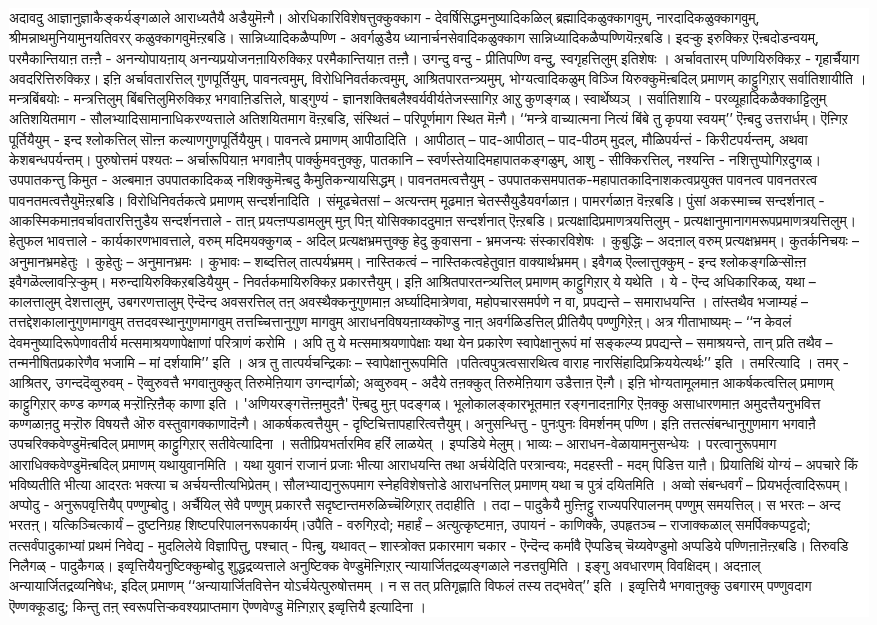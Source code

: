 अदावदु आज्ञानुज्ञाकैङ्कर्यङ्गळाले आराध्यतैयै अडैयुमॆऩ्गै। ओरधिकारिविशेषत्तुक्कुक्काग - देवर्षिसिद्धमनुष्यादिकळिल् ब्रह्मादिकळुक्कागवुम्, नारदादिकळुक्कागवुम्, श्रीमन्नाथमुनियामुनयतिवरर् कळुक्कागवुमॆऩ्ऱबडि। सान्निध्यादिकळैप्पण्णि - अवर्गळुडैय ध्यानार्चनसेवादिकळुक्काग सान्निध्यादिकळैप्पण्णियॆऩ्ऱबडि। इदऱ्कु इरुक्किऱ ऎऩ्बदोडन्वयम्, परमैकान्तियाऩ तऩ्ऩै - अनन्योपायऩाय् अनन्यप्रयोजनऩायिरुक्किऱ परमैकान्तियाऩ तऩ्ऩै। उगन्दु वन्दु - प्रीतिपण्णि वन्दु, स्वगृहत्तिलुम् इतिशेषः । अर्चावतारम् पण्णियिरुक्किऱ - गृहार्चैयाग अवदरित्तिरुक्किऱ। इऩि अर्चावतारत्तिल् गुणपूर्तियुम्, पावनत्वमुम्, विरोधिनिवर्तकत्वमुम्, आश्रितपारतन्त्र्यमुम्, भोग्यत्वादिकळुम् विञ्जि यिरुक्कुमॆऩ्बदिल् प्रमाणम् काट्टुगिऱार् सर्वातिशायीति । मन्त्रबिंबयोः - मन्त्रत्तिलुम् बिंबत्तिलुमिरुक्किऱ भगवाऩिडत्तिले, षाड्गुण्यं - ज्ञानशक्तिबलैश्वर्यवीर्यतेजस्सागिऱ आऱु कुणङ्गळ्। स्वार्थेष्यञ् । सर्वातिशायि - परव्यूहादिकळैक्काट्टिलुम् अतिशयितमाग - सौलभ्यादिसामानाधिकरण्यत्ताले अतिशयितमाग वॆऩ्ऱबडि, संस्थितं – परिपूर्णमाग स्थित मॆऩ्गै। ‘‘मन्त्रे वाच्यात्मना नित्यं बिंबे तु कृपया स्वयम्’’ ऎऩ्बदु उत्तरार्धम्। ऎऩ्गिऱ पूर्तियैयुम् - इन्द श्लोकत्तिल् सॊऩ्ऩ कल्याणगुणपूर्तियैयुम्। पावनत्वे प्रमाणम् आपीठादिति । आपीठात् – पाद-आपीठात् – पाद-पीठम् मुदल्, मौळिपर्यन्तं - किरीटपर्यन्तम्, अथवा केशबन्धपर्यन्तम्। पुरुषोत्तमं पश्यतः – अर्चारूपियाऩ भगवाऩैप् पार्क्कुमवऩुक्कु, पातकानि – स्वर्णस्तेयादिमहापातकङ्गळुम्, आशु - सीक्किरत्तिल्, नश्यन्ति - नशित्तुप्पोगिऱदुगळ्। उपपातकन्तु किमुत - अल्बमाऩ उपपातकादिकळ् नशिक्कुमॆऩ्बदु कैमुतिकन्यायसिद्धम्। पावनतमत्वत्तैयुम् - उपपातकसमपातक-महापातकादिनाशकत्वप्रयुक्त पावनत्व पावनतरत्व पावनतमत्वत्तैयुमॆऩ्ऱबडि। विरोधिनिवर्तकत्वे प्रमाणम् सन्दर्शनादिति । संमूढचेतसां – अत्यन्तम् मूढमाऩ चेतस्सैयुडैयवर्गळाऩ। पामरर्गळाऩ वॆऩ्ऱबडि। पुंसां अकस्माच्च सन्दर्शनात् - आकस्मिकमाऩवर्चावतारत्तिऩुडैय सन्दर्शनत्ताले - ताऩ् प्रयत्ऩप्पडामलुम् मुऩ् पिऩ् योसिक्काददुमाऩ सन्दर्शनात् ऎऩ्ऱबडि। प्रत्यक्षादिप्रमाणत्रयत्तिलुम् - प्रत्यक्षानुमानागमरूपप्रमाणत्रयत्तिलुम्। हेतुफल भावत्ताले - कार्यकारणभावत्ताले, वरुम् मदिमयक्कुगळ् - अदिल् प्रत्यक्षभ्रमत्तुक्कु हेदु कुवासना - भ्रमजन्यः संस्कारविशेषः । कुबुद्धिः – अदऩाल् वरुम् प्रत्यक्षभ्रमम्। कुतर्कनिचयः – अनुमानभ्रमहेतुः । कुहेतुः – अनुमानभ्रमः । कुभावः – शब्दत्तिल् तात्पर्यभ्रमम्। नास्तिकत्वं – नास्तिकत्वहेतुवाऩ वाक्यार्थभ्रमम्। इवैगळ् ऎल्लात्तुक्कुम् - इन्द श्लोकङ्गळिऱ्सॊऩ्ऩ इवैगळॆल्लावऱ्ऱिऱ्कुम्। मरुन्दायिरुक्किऱबडियैयुम् - निवर्तकमायिरुक्किऱ प्रकारत्तैयुम्। इऩि आश्रितपारतन्त्र्यत्तिल् प्रमाणम् काट्टुगिऱार् ये यथेति । ये - ऎन्द अधिकारिकळ्, यथा – कालत्तालुम् देशत्तालुम्, उबगरणत्तालुम् ऎन्दॆन्द अवसरत्तिल् तऩ् अवस्थैक्कनुगुणमाऩ अर्घ्यादिमात्रेणवा, महोपचारसमर्पणे न वा, प्रपद्यन्ते – समाराधयन्ति । तांस्तथैव भजाम्यहं – तत्तद्देशकालानुगुणमागवुम् तत्तदवस्थानुगुणमागवुम् तत्तच्चित्तानुगुण मागवुम् आराधनविषयऩाय्क्कॊण्डु नाऩ् अवर्गळिडत्तिल् प्रीतियैप् पण्णुगिऱेऩ्। अत्र गीताभाष्यम्ः – ‘‘न केवलं देवमनुष्यादिरूपेणावतीर्य मत्समाश्रयणापेक्षाणां परित्राणं करोमि । अपि तु ये मत्समाश्रयणापेक्षाः यथा येन प्रकारेण स्वापेक्षानुरूपं मां सङ्कल्प्य प्रपद्यन्ते – समाश्रयन्ते, तान् प्रति तथैव – तन्मनीषितप्रकारेणैव भजामि – मां दर्शयामि’’ इति । अत्र तु तात्पर्यचन्द्रिकाः – स्वापेक्षानुरूपमिति ।पतित्वपुत्रत्वसारथित्व वाराह नारसिंहादिप्रक्रिययेत्यर्थः’’ इति । तमरित्यादि । तमर् - आश्रितर्, उगन्ददॆव्वुरुवम् - ऎव्वुरुवत्तै भगवाऩुक्कुत् तिरुमेऩियाग उगन्दार्गळो; अव्वुरुवम् - अदैये तऩक्कुत् तिरुमेऩियाग उडैत्ताऩ ऎऩ्गै। इऩि भोग्यतामूलमाऩ आकर्षकत्वत्तिल् प्रमाणम् काट्टुगिऱार् कण्ड कण्गळ् मऱ्ऱॊऩ्ऱिऩैक् काणा इति । 'अणियरङ्गत्तॆऩ्ऩमुदऩै' ऎऩ्बदु मुऩ् पदङ्गळ्। भूलोकालङ्कारभूतमाऩ रङ्गनादऩागिऱ ऎऩक्कु असाधारणमाऩ अमुदत्तैयनुभवित्त कण्गळाऩदु मऱ्ऱॊरु विषयत्तै ऒरु वस्तुवागक्काणादॆऩ्गै। आकर्षकत्वत्तैयुम् - दृष्टिचित्तापहारित्वत्तैयुम्। अनुसन्धित्तु - पुनःपुनः विमर्शनम् पण्णि। इऩि तत्तत्संबन्धानुगुणमाग भगवाऩै उपचरिक्कवेण्डुमॆऩ्बदिल् प्रमाणम् काट्टुगिऱार् सतीवेत्यादिना । सतीप्रियभर्तारमिव हरिं लाळयेत् । इप्पडिये मेलुम्। भाव्यः – आराधन-वेळायामनुसन्धेयः । परत्वानुरूपमाग आराधिक्कवेण्डुमॆऩ्बदिल् प्रमाणम् यथायुवानमिति । यथा युवानं राजानं प्रजाः भीत्या आराधयन्ति तथा अर्चयेदिति परत्रान्वयः, मदहस्ती - मदम् पिडित्त याऩै। प्रियातिथिं योग्यं – अपचारे किं भविष्यतीति भीत्या आदरतः भक्त्या च अर्चयन्तीत्यभिप्रेतम्। सौलभ्याद्यनुरूपमाग स्नेहविशेषत्तोडे आराधनत्तिल् प्रमाणम् यथा च पुत्रं दयितमिति । अव्वो संबन्धवर्गं – प्रियभर्तृत्वादिरूपम्। अप्पोदु - अनुरूपवृत्तियैप् पण्णुम्बोदु। अर्चैयिल् सेवै पण्णुम् प्रकारत्तै सदृष्टान्तमरुळिच्चॆय्गिऱार् तदाहीति । तदा – पादुकैयै मुऩ्ऩिट्टु राज्यपरिपालनम् पण्णुम् समयत्तिल्। स भरतः – अन्द भरतऩ्। यत्किञ्चित्कार्यं – दुष्टनिग्रह शिष्टपरिपालनरूपकार्यम्।उपैति - वरुगिऱदो; महार्हं – अत्युत्कृष्टमाऩ, उपायनं - काणिक्कै, उपहृतञ्च – राजाक्कळाल् समर्पिक्कप्पट्टदो; तत्सर्वंपादुकाभ्यां प्रथमं निवेद्य - मुदलिलेये विज्ञापित्तु, पश्चात् - पिऩ्बु, यथावत् – शास्त्रोक्त प्रकारमाग चकार - ऎन्दॆन्द कर्मावै ऎप्पडिच् चॆय्यवेण्डुमो अप्पडिये पण्णिऩाऩॆऩ्ऱबडि। तिरुवडि निलैगळ् - पादुकैगळ्। इव्वृत्तियैयनुष्टिक्कुम्बोदु शुद्धद्रव्यत्ताले अनुष्टिक्क वेण्डुमॆऩ्गिऱार् न्यायार्जितद्रव्यङ्गळाले नडत्तवुमिति । इङ्गु अवधारणम् विवक्षिदम्। अदऩाल् अन्यायार्जितद्रव्यनिषेधः, इदिल् प्रमाणम् ‘‘अन्यायार्जितवित्तेन योऽर्चयेत्पुरुषोत्तमम् । न स तत् प्रतिगृह्णाति विफलं तस्य तद्भवेत्’’ इति । इव्वृत्तियै भगवाऩुक्कु उबगारम् पण्णुवदाग ऎण्णक्कूडादु; किन्तु तऩ् स्वरूपत्तिऱ्कवश्यप्राप्तमाग ऎण्णवेण्डु मॆऩ्गिऱार् इव्वृत्तियै इत्यादिना ।   
